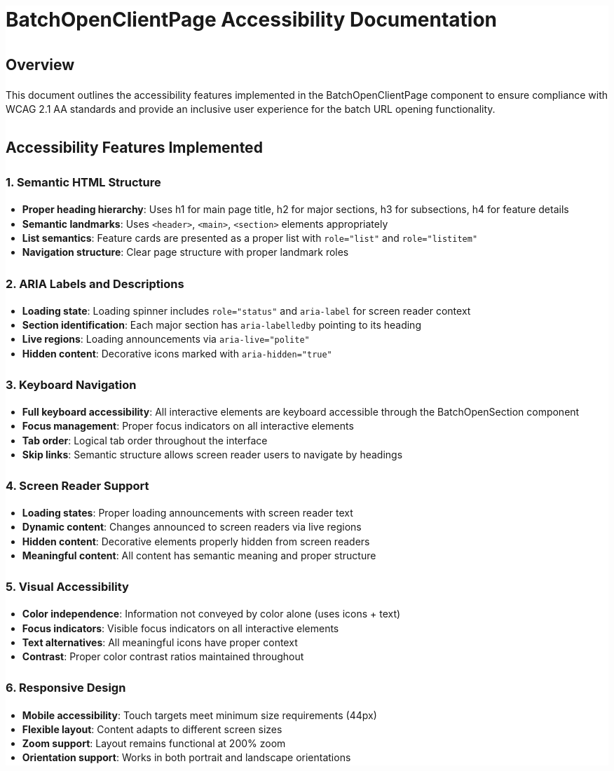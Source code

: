 # BatchOpenClientPage Accessibility Documentation

## Overview
This document outlines the accessibility features implemented in the BatchOpenClientPage component to ensure compliance with WCAG 2.1 AA standards and provide an inclusive user experience for the batch URL opening functionality.

## Accessibility Features Implemented

### 1. Semantic HTML Structure
- **Proper heading hierarchy**: Uses h1 for main page title, h2 for major sections, h3 for subsections, h4 for feature details
- **Semantic landmarks**: Uses `<header>`, `<main>`, `<section>` elements appropriately
- **List semantics**: Feature cards are presented as a proper list with `role="list"` and `role="listitem"`
- **Navigation structure**: Clear page structure with proper landmark roles

### 2. ARIA Labels and Descriptions
- **Loading state**: Loading spinner includes `role="status"` and `aria-label` for screen reader context
- **Section identification**: Each major section has `aria-labelledby` pointing to its heading
- **Live regions**: Loading announcements via `aria-live="polite"`
- **Hidden content**: Decorative icons marked with `aria-hidden="true"`

### 3. Keyboard Navigation
- **Full keyboard accessibility**: All interactive elements are keyboard accessible through the BatchOpenSection component
- **Focus management**: Proper focus indicators on all interactive elements
- **Tab order**: Logical tab order throughout the interface
- **Skip links**: Semantic structure allows screen reader users to navigate by headings

### 4. Screen Reader Support
- **Loading states**: Proper loading announcements with screen reader text
- **Dynamic content**: Changes announced to screen readers via live regions
- **Hidden content**: Decorative elements properly hidden from screen readers
- **Meaningful content**: All content has semantic meaning and proper structure

### 5. Visual Accessibility
- **Color independence**: Information not conveyed by color alone (uses icons + text)
- **Focus indicators**: Visible focus indicators on all interactive elements
- **Text alternatives**: All meaningful icons have proper context
- **Contrast**: Proper color contrast ratios maintained throughout

### 6. Responsive Design
- **Mobile accessibility**: Touch targets meet minimum size requirements (44px)
- **Flexible layout**: Content adapts to different screen sizes
- **Zoom support**: Layout remains functional at 200% zoom
- **Orientation support**: Works in both portrait and landscape orientations
